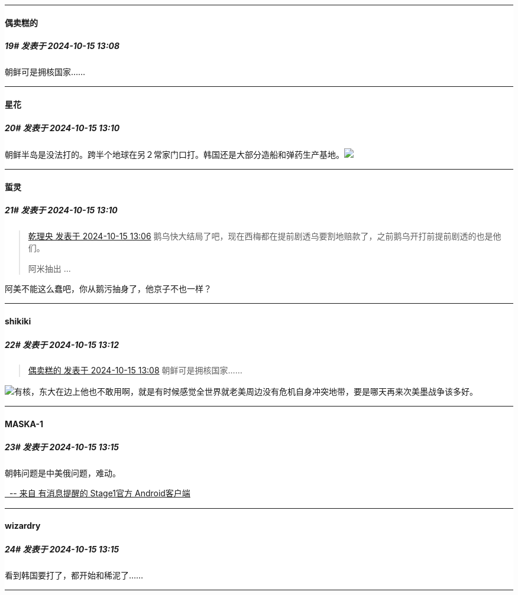 *****

####  偶卖糕的  
##### 19#       发表于 2024-10-15 13:08

朝鲜可是拥核国家……

*****

####  星花  
##### 20#       发表于 2024-10-15 13:10

朝鲜半岛是没法打的。跨半个地球在另２常家门口打。韩国还是大部分造船和弹药生产基地。<img src="https://static.saraba1st.com/image/smiley/face2017/152.png" referrerpolicy="no-referrer">

*****

####  蜇灵  
##### 21#       发表于 2024-10-15 13:10

<blockquote><a href="httphttps://bbs.saraba1st.com/2b/forum.php?mod=redirect&amp;goto=findpost&amp;pid=66455730&amp;ptid=2203215" target="_blank">乾理央 发表于 2024-10-15 13:06</a>
鹅乌快大结局了吧，现在西梅都在提前剧透乌要割地赔款了，之前鹅乌开打前提前剧透的也是他们。

阿米抽出 ...</blockquote>
阿美不能这么蠢吧，你从鹅污抽身了，他京子不也一样？

*****

####  shikiki  
##### 22#       发表于 2024-10-15 13:12

<blockquote><a href="httphttps://bbs.saraba1st.com/2b/forum.php?mod=redirect&amp;goto=findpost&amp;pid=66455747&amp;ptid=2203215" target="_blank">偶卖糕的 发表于 2024-10-15 13:08</a>
朝鲜可是拥核国家……</blockquote>
<img src="https://static.saraba1st.com/image/smiley/face2017/042.png" referrerpolicy="no-referrer">有核，东大在边上他也不敢用啊，就是有时候感觉全世界就老美周边没有危机自身冲突地带，要是哪天再来次美墨战争该多好。

*****

####  MASKA-1  
##### 23#       发表于 2024-10-15 13:15

朝韩问题是中美俄问题，难动。

[  -- 来自 有消息提醒的 Stage1官方 Android客户端](https://www.coolapk.com/apk/140634)

*****

####  wizardry  
##### 24#       发表于 2024-10-15 13:15

看到韩国要打了，都开始和稀泥了……

*****
